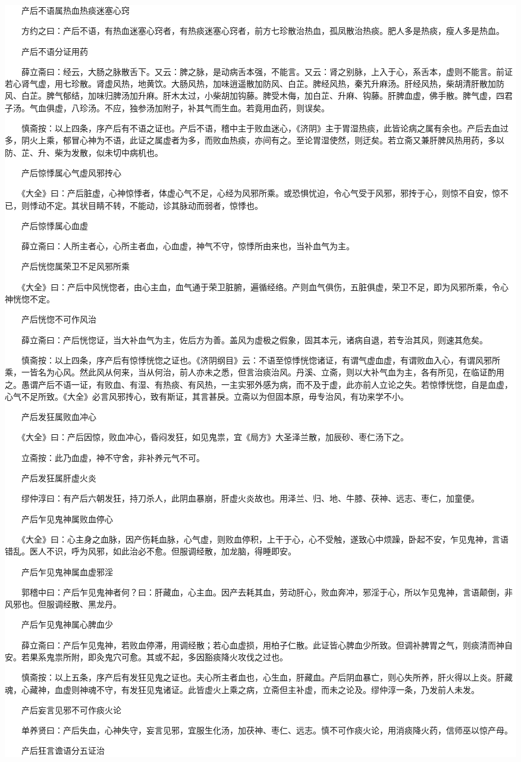　　产后不语属热血热痰迷塞心窍

　　方约之曰：产后不语，有热血迷塞心窍者，有热痰迷塞心窍者，前方七珍散治热血，孤凤散治热痰。肥人多是热痰，瘦人多是热血。

　　产后不语分证用药

　　薛立斋曰：经云，大肠之脉散舌下。又云：脾之脉，是动病舌本强，不能言。又云：肾之别脉，上入于心，系舌本，虚则不能言。前证若心肾气虚，用七珍散。肾虚风热，地黄饮。大肠风热，加味逍遥散加防风、白芷。脾经风热，秦艽升麻汤。肝经风热，柴胡清肝散加防风、白芷。脾气郁结，加味归脾汤加升麻。肝木太过，小柴胡加钩藤。脾受木侮，加白芷、升麻、钩藤。肝脾血虚，佛手散。脾气虚，四君子汤。气血俱虚，八珍汤。不应，独参汤加附子，补其气而生血。若竟用血药，则误矣。

　　慎斋按：以上四条，序产后有不语之证也。产后不语，稽中主于败血迷心，《济阴》主于胃湿热痰，此皆论病之属有余也。产后去血过多，阴火上乘，郁冒心神为不语，此证之属虚者为多，而败血热痰，亦间有之。至论胃湿使然，则迂矣。若立斋又兼肝脾风热用药，多以防、芷、升、柴为发散，似未切中病机也。

　　产后惊悸属心气虚风邪抟心

　　《大全》曰：产后脏虚，心神惊悸者，体虚心气不足，心经为风邪所乘。或恐惧忧迫，令心气受于风邪，邪抟于心，则惊不自安，惊不已，则悸动不定。其状目睛不转，不能动，诊其脉动而弱者，惊悸也。

　　产后惊悸属心血虚

　　薛立斋曰：人所主者心，心所主者血，心血虚，神气不守，惊悸所由来也，当补血气为主。

　　产后恍惚属荣卫不足风邪所乘

　　《大全》曰：产后中风恍惚者，由心主血，血气通于荣卫脏腑，遍循经络。产则血气俱伤，五脏俱虚，荣卫不足，即为风邪所乘，令心神恍惚不定。

　　产后恍惚不可作风治

　　薛立斋曰：产后恍惚证，当大补血气为主，佐后方为善。盖风为虚极之假象，固其本元，诸病自退，若专治其风，则速其危矣。

　　慎斋按：以上四条，序产后有惊悸恍惚之证也。《济阴纲目》云：不语至惊悸恍惚诸证，有谓气虚血虚，有谓败血入心，有谓风邪所乘，一皆名为心风。然此风从何来，当从何治，前人亦未之悉，但言治痰治风。丹溪、立斋，则以大补气血为主，各有所见，在临证酌用之。愚谓产后不语一证，有败血、有湿、有热痰、有风热，一主实邪外感为病，而不及于虚，此亦前人立论之失。若惊悸恍惚，自是血虚，心气不足所致。《大全》必言风邪抟心，致有斯证，其言甚戾。立斋以为但固本原，毋专治风，有功来学不小。

　　产后发狂属败血冲心

　　《大全》曰：产后因惊，败血冲心，昏闷发狂，如见鬼祟，宜《局方》大圣泽兰散，加辰砂、枣仁汤下之。

　　立斋按：此乃血虚，神不守舍，非补养元气不可。

　　产后发狂属肝虚火炎

　　缪仲淳曰：有产后六朝发狂，持刀杀人，此阴血暴崩，肝虚火炎故也。用泽兰、归、地、牛膝、茯神、远志、枣仁，加童便。

　　产后乍见鬼神属败血停心

　　《大全》曰：心主身之血脉，因产伤耗血脉，心气虚，则败血停积，上干于心，心不受触，遂致心中烦躁，卧起不安，乍见鬼神，言语错乱。医人不识，呼为风邪，如此治必不愈。但服调经散，加龙脑，得睡即安。

　　产后乍见鬼神属血虚邪淫

　　郭稽中曰：产后乍见鬼神者何？曰：肝藏血，心主血。因产去耗其血，劳动肝心，败血奔冲，邪淫于心，所以乍见鬼神，言语颠倒，非风邪也。但服调经散、黑龙丹。

　　产后乍见鬼神属心脾血少

　　薛立斋曰：产后乍见鬼神，若败血停滞，用调经散；若心血虚损，用柏子仁散。此证皆心脾血少所致。但调补脾胃之气，则痰清而神自安。若果系鬼祟所附，即灸鬼穴可愈。其或不起，多因豁痰降火攻伐之过也。

　　慎斋按：以上五条，序产后有发狂见鬼之证也。夫心所主者血也，心生血，肝藏血。产后阴血暴亡，则心失所养，肝火得以上炎。肝藏魂，心藏神，血虚则神魂不守，有发狂见鬼诸证。此皆虚火上乘之病，立斋但主补虚，而未之论及。缪仲淳一条，乃发前人未发。

　　产后妄言见邪不可作痰火论

　　单养贤曰：产后失血，心神失守，妄言见邪，宜服生化汤，加茯神、枣仁、远志。慎不可作痰火论，用消痰降火药，信师巫以惊产母。

　　产后狂言谵语分五证治
